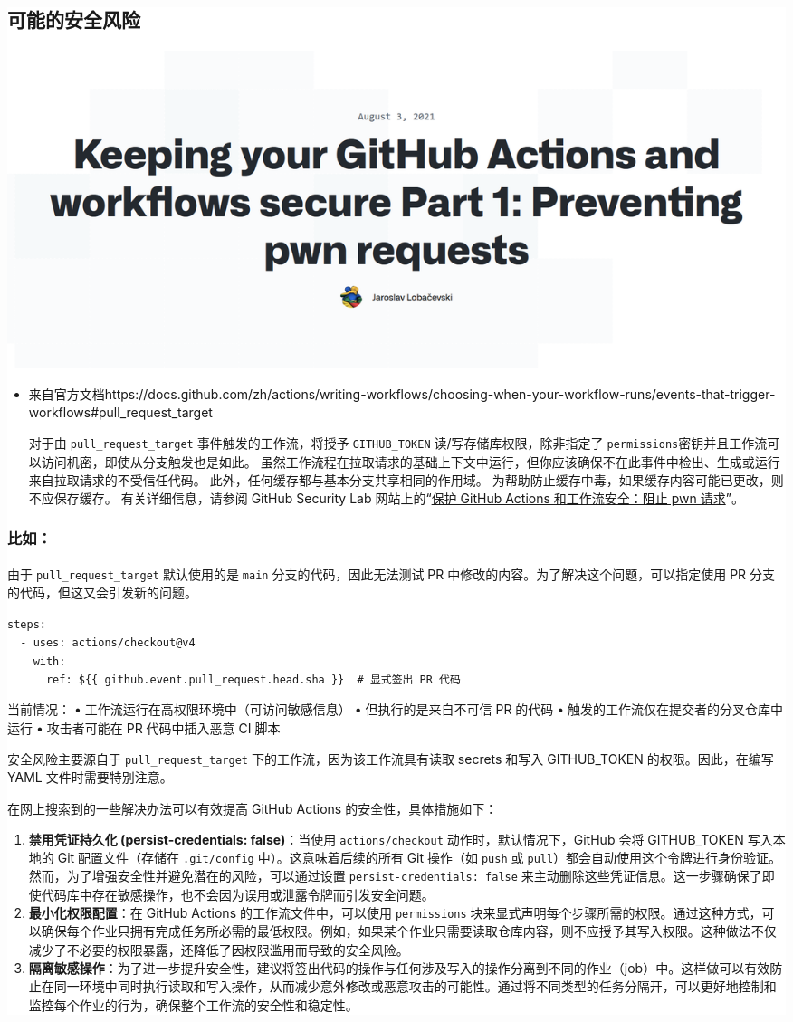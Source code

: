 ## 可能的安全风险

![](Git/Github_Pull_request_target学习笔记/images/Pasted%20image%2020250315192253.png)

- 来自官方文档https://docs.github.com/zh/actions/writing-workflows/choosing-when-your-workflow-runs/events-that-trigger-workflows#pull_request_target
    
    对于由 `pull_request_target` 事件触发的工作流，将授予 `GITHUB_TOKEN` 读/写存储库权限，除非指定了 `permissions`密钥并且工作流可以访问机密，即使从分支触发也是如此。 虽然工作流程在拉取请求的基础上下文中运行，但你应该确保不在此事件中检出、生成或运行来自拉取请求的不受信任代码。 此外，任何缓存都与基本分支共享相同的作用域。 为帮助防止缓存中毒，如果缓存内容可能已更改，则不应保存缓存。 有关详细信息，请参阅 GitHub Security Lab 网站上的“[保护 GitHub Actions 和工作流安全：阻止 pwn 请求](https://securitylab.github.com/research/github-actions-preventing-pwn-requests)”。
    

### 比如：

由于 `pull_request_target` 默认使用的是 `main` 分支的代码，因此无法测试 PR 中修改的内容。为了解决这个问题，可以指定使用 PR 分支的代码，但这又会引发新的问题。

```
steps:
  - uses: actions/checkout@v4
    with:
      ref: ${{ github.event.pull_request.head.sha }}  # 显式签出 PR 代码
```

当前情况： • 工作流运行在高权限环境中（可访问敏感信息） • 但执行的是来自不可信 PR 的代码 • 触发的工作流仅在提交者的分叉仓库中运行 • 攻击者可能在 PR 代码中插入恶意 CI 脚本

安全风险主要源自于 `pull_request_target` 下的工作流，因为该工作流具有读取 secrets 和写入 GITHUB_TOKEN 的权限。因此，在编写 YAML 文件时需要特别注意。

在网上搜索到的一些解决办法可以有效提高 GitHub Actions 的安全性，具体措施如下：

1. **禁用凭证持久化 (persist-credentials: false)**：当使用 `actions/checkout` 动作时，默认情况下，GitHub 会将 GITHUB_TOKEN 写入本地的 Git 配置文件（存储在 `.git/config` 中）。这意味着后续的所有 Git 操作（如 `push` 或 `pull`）都会自动使用这个令牌进行身份验证。然而，为了增强安全性并避免潜在的风险，可以通过设置 `persist-credentials: false` 来主动删除这些凭证信息。这一步骤确保了即使代码库中存在敏感操作，也不会因为误用或泄露令牌而引发安全问题。
2. **最小化权限配置**：在 GitHub Actions 的工作流文件中，可以使用 `permissions` 块来显式声明每个步骤所需的权限。通过这种方式，可以确保每个作业只拥有完成任务所必需的最低权限。例如，如果某个作业只需要读取仓库内容，则不应授予其写入权限。这种做法不仅减少了不必要的权限暴露，还降低了因权限滥用而导致的安全风险。
3. **隔离敏感操作**：为了进一步提升安全性，建议将签出代码的操作与任何涉及写入的操作分离到不同的作业（job）中。这样做可以有效防止在同一环境中同时执行读取和写入操作，从而减少意外修改或恶意攻击的可能性。通过将不同类型的任务分隔开，可以更好地控制和监控每个作业的行为，确保整个工作流的安全性和稳定性。
